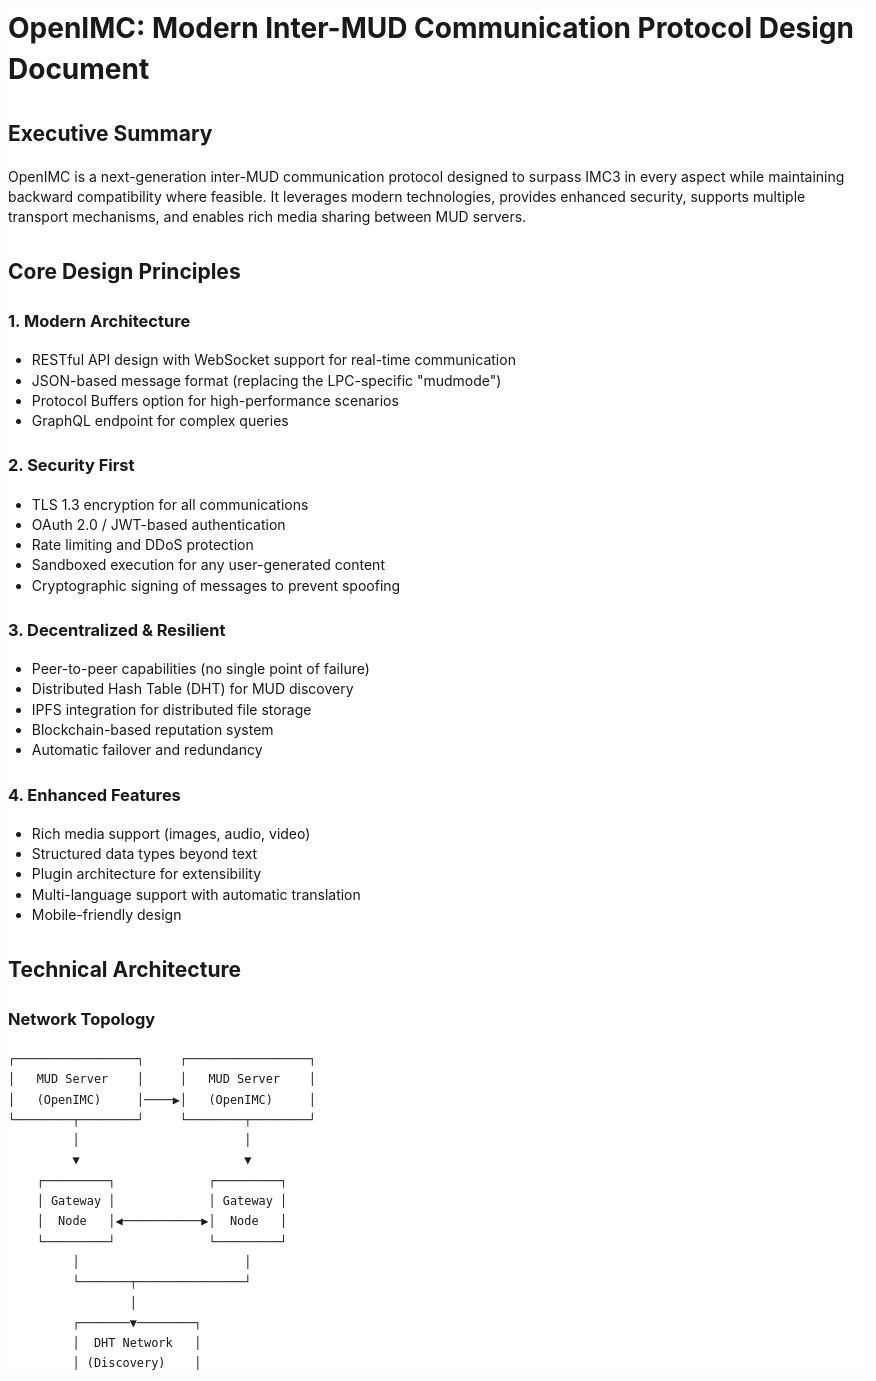 # OpenIMC: Modern Inter-MUD Communication Protocol Design Document

## Executive Summary

OpenIMC is a next-generation inter-MUD communication protocol designed to surpass IMC3 in every aspect while maintaining backward compatibility where feasible. It leverages modern technologies, provides enhanced security, supports multiple transport mechanisms, and enables rich media sharing between MUD servers.

## Core Design Principles

### 1. **Modern Architecture**
- RESTful API design with WebSocket support for real-time communication
- JSON-based message format (replacing the LPC-specific "mudmode")
- Protocol Buffers option for high-performance scenarios
- GraphQL endpoint for complex queries

### 2. **Security First**
- TLS 1.3 encryption for all communications
- OAuth 2.0 / JWT-based authentication
- Rate limiting and DDoS protection
- Sandboxed execution for any user-generated content
- Cryptographic signing of messages to prevent spoofing

### 3. **Decentralized & Resilient**
- Peer-to-peer capabilities (no single point of failure)
- Distributed Hash Table (DHT) for MUD discovery
- IPFS integration for distributed file storage
- Blockchain-based reputation system
- Automatic failover and redundancy

### 4. **Enhanced Features**
- Rich media support (images, audio, video)
- Structured data types beyond text
- Plugin architecture for extensibility
- Multi-language support with automatic translation
- Mobile-friendly design

## Technical Architecture

### Network Topology

```
┌─────────────────┐     ┌─────────────────┐
│   MUD Server    │     │   MUD Server    │
│   (OpenIMC)     │────▶│   (OpenIMC)     │
└────────┬────────┘     └────────┬────────┘
         │                       │
         ▼                       ▼
    ┌─────────┐             ┌─────────┐
    │ Gateway │             │ Gateway │
    │  Node   │◀───────────▶│  Node   │
    └─────────┘             └─────────┘
         │                       │
         └───────┬───────────────┘
                 │
         ┌───────▼────────┐
         │  DHT Network   │
         │ (Discovery)    │
```